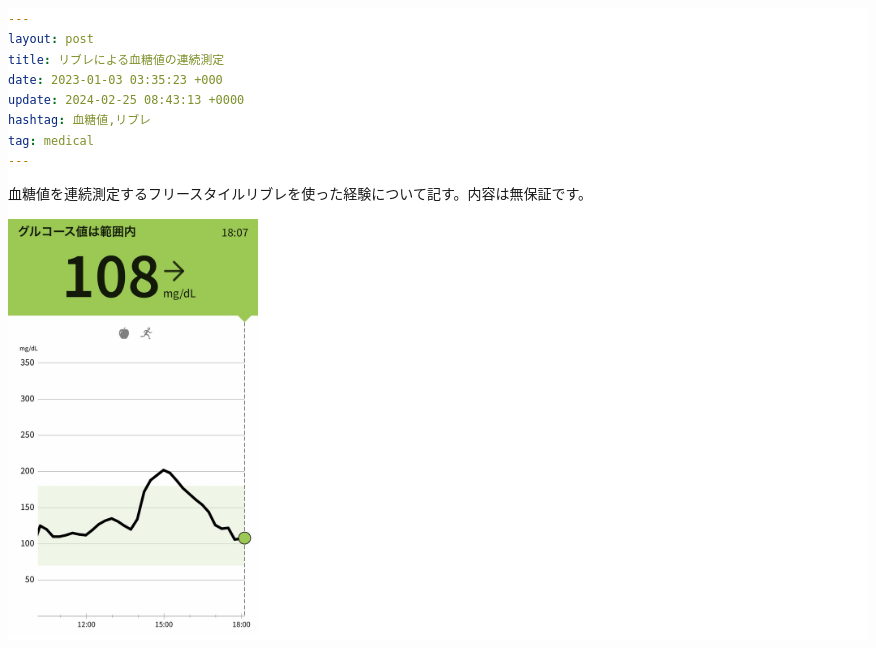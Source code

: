 ```yaml
---
layout: post
title: リブレによる血糖値の連続測定
date: 2023-01-03 03:35:23 +000
update: 2024-02-25 08:43:13 +0000
hashtag: 血糖値,リブレ
tag: medical
---
```

血糖値を連続測定するフリースタイルリブレを使った経験について記す。内容は無保証です。

<img src="/img/20230103-libre-link.jpg" width="250px">